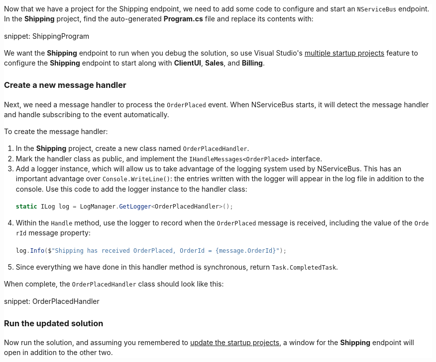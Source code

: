 Now that we have a project for the Shipping endpoint, we need to add some code to configure and start an `NServiceBus` endpoint. In the **Shipping** project, find the auto-generated **Program.cs** file and replace its contents with:

snippet: ShippingProgram

We want the **Shipping** endpoint to run when you debug the solution, so use Visual Studio's [multiple startup projects](https://msdn.microsoft.com/en-us/library/ms165413.aspx) feature to configure the **Shipping** endpoint to start along with **ClientUI**, **Sales**, and **Billing**.


### Create a new message handler

Next, we need a message handler to process the `OrderPlaced` event. When NServiceBus starts, it will detect the message handler and handle subscribing to the event automatically.

To create the message handler:

1. In the **Shipping** project, create a new class named `OrderPlacedHandler`.
1. Mark the handler class as public, and implement the `IHandleMessages<OrderPlaced>` interface.
1. Add a logger instance, which will allow us to take advantage of the logging system used by NServiceBus. This has an important advantage over `Console.WriteLine()`: the entries written with the logger will appear in the log file in addition to the console. Use this code to add the logger instance to the handler class:
    ```cs
    static ILog log = LogManager.GetLogger<OrderPlacedHandler>();
    ```
1. Within the `Handle` method, use the logger to record when the `OrderPlaced` message is received, including the value of the `OrderId` message property:
    ```cs
    log.Info($"Shipping has received OrderPlaced, OrderId = {message.OrderId}");
    ```
1. Since everything we have done in this handler method is synchronous, return `Task.CompletedTask`.

When complete, the `OrderPlacedHandler` class should look like this:

snippet: OrderPlacedHandler


### Run the updated solution

Now run the solution, and assuming you remembered to [update the startup projects](https://msdn.microsoft.com/en-us/library/ms165413.aspx), a window for the **Shipping** endpoint will open in addition to the other two.
